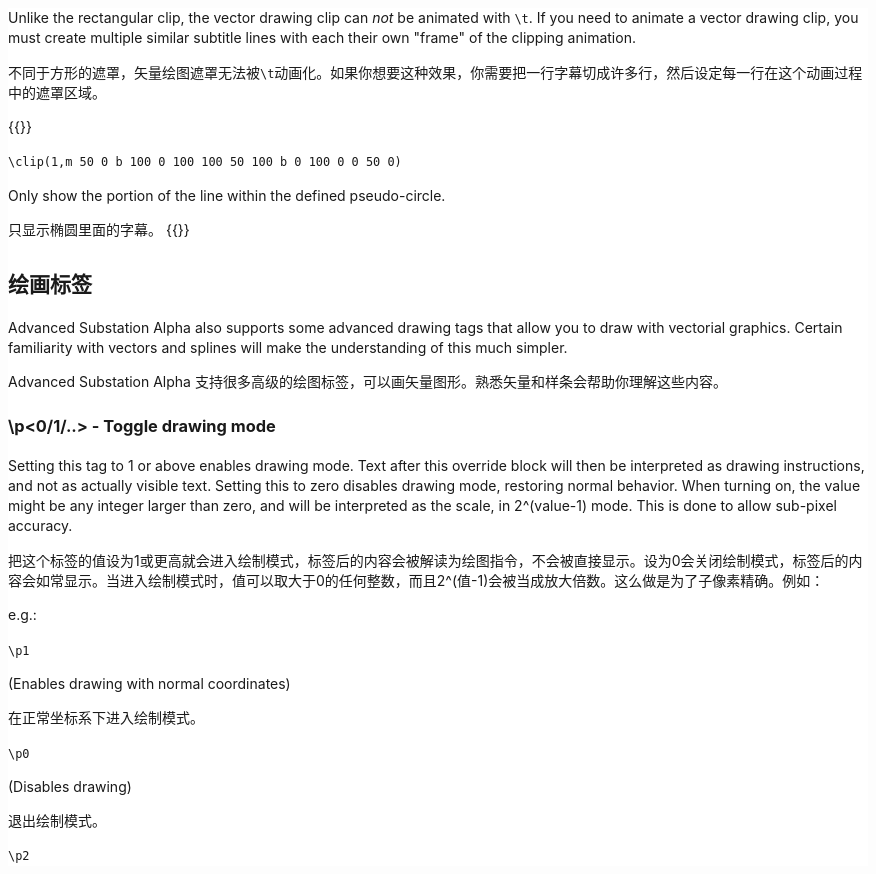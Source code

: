 Unlike the rectangular clip, the vector drawing clip can _not_ be animated
with `\t`. If you need to animate a vector drawing clip, you must create
multiple similar subtitle lines with each their own "frame" of the clipping
animation.

不同于方形的遮罩，矢量绘图遮罩无法被`\t`动画化。如果你想要这种效果，你需要把一行字幕切成许多行，然后设定每一行在这个动画过程中的遮罩区域。

{{<example-box>}}

```
\clip(1,m 50 0 b 100 0 100 100 50 100 b 0 100 0 0 50 0)
```

Only show the portion of the line within the defined pseudo-circle.

只显示椭圆里面的字幕。
{{</example-box>}}

## 绘画标签

Advanced Substation Alpha also supports some advanced drawing tags that allow
you to draw with vectorial graphics. Certain familiarity with vectors and
splines will make the understanding of this much simpler.

Advanced Substation Alpha
支持很多高级的绘图标签，可以画矢量图形。熟悉矢量和样条会帮助你理解这些内容。

### \\p\<0/1/..> - Toggle drawing mode

Setting this tag to 1 or above enables drawing mode. Text after this override
block will then be interpreted as drawing instructions, and not as actually
visible text. Setting this to zero disables drawing mode, restoring normal
behavior. When turning on, the value might be any integer larger than zero,
and will be interpreted as the scale, in 2^(value-1) mode. This is done to
allow sub-pixel accuracy.

把这个标签的值设为1或更高就会进入绘制模式，标签后的内容会被解读为绘图指令，不会被直接显示。设为0会关闭绘制模式，标签后的内容会如常显示。当进入绘制模式时，值可以取大于0的任何整数，而且2^(值-1)会被当成放大倍数。这么做是为了子像素精确。例如：

e.g.:

```
\p1
```

(Enables drawing with normal coordinates)

在正常坐标系下进入绘制模式。

```
\p0
```

(Disables drawing)

退出绘制模式。

```
\p2
```
